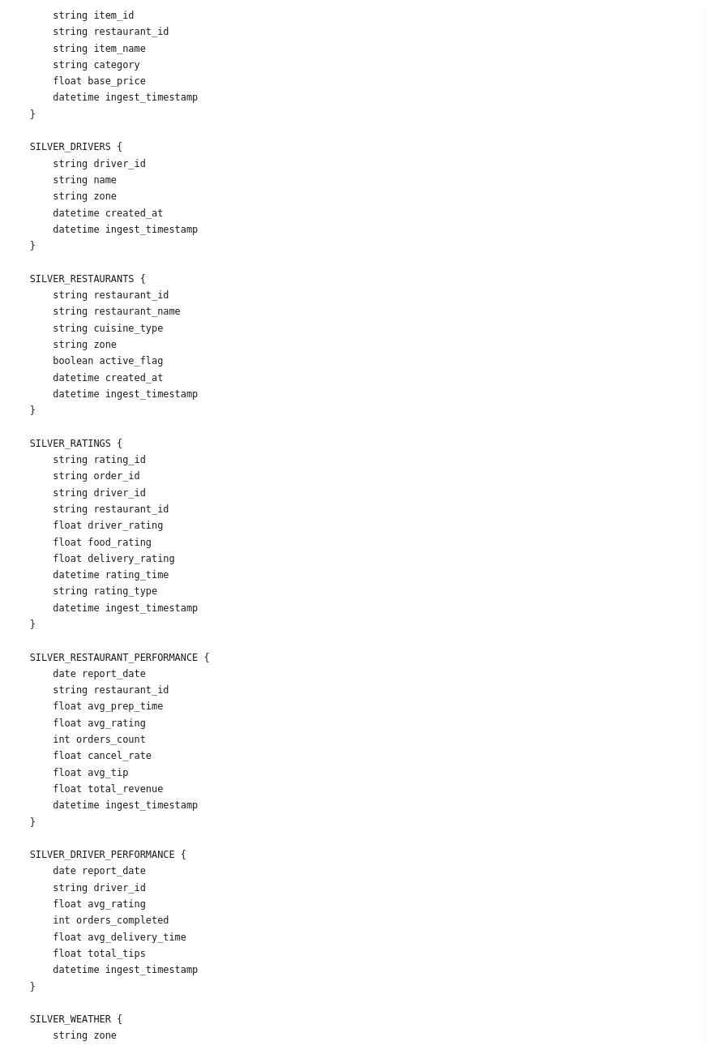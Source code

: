 ```mermaid
        string item_id
        string restaurant_id
        string item_name
        string category
        float base_price
        datetime ingest_timestamp
    }

    SILVER_DRIVERS {
        string driver_id
        string name
        string zone
        datetime created_at
        datetime ingest_timestamp
    }

    SILVER_RESTAURANTS {
        string restaurant_id
        string restaurant_name
        string cuisine_type
        string zone
        boolean active_flag
        datetime created_at
        datetime ingest_timestamp
    }

    SILVER_RATINGS {
        string rating_id
        string order_id
        string driver_id
        string restaurant_id
        float driver_rating
        float food_rating
        float delivery_rating
        datetime rating_time
        string rating_type
        datetime ingest_timestamp
    }

    SILVER_RESTAURANT_PERFORMANCE {
        date report_date
        string restaurant_id
        float avg_prep_time
        float avg_rating
        int orders_count
        float cancel_rate
        float avg_tip
        float total_revenue
        datetime ingest_timestamp
    }

    SILVER_DRIVER_PERFORMANCE {
        date report_date
        string driver_id
        float avg_rating
        int orders_completed
        float avg_delivery_time
        float total_tips
        datetime ingest_timestamp
    }

    SILVER_WEATHER {
        string zone
```